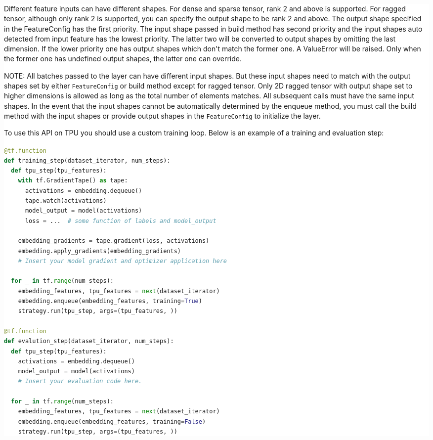 Different feature inputs can have different shapes. For dense and sparse
tensor, rank 2 and above is supported. For ragged tensor, although only rank 2
is supported, you can specify the output shape to be rank 2 and above. The
output shape specified in the FeatureConfig has the first priority. The input
shape passed in build method has second priority and the input shapes
auto detected from input feature has the lowest priority. The latter two will
be converted to output shapes by omitting the last dimension. If the lower
priority one has output shapes which don't match the former one. A ValueError
will be raised. Only when the former one has undefined output shapes, the
latter one can override.

NOTE: All batches passed to the layer can have different input shapes. But
these input shapes need to match with the output shapes set by either
`FeatureConfig` or build method except for ragged tensor. Only 2D
ragged tensor with output shape set to higher dimensions is allowed as
long as the total number of elements matches. All subsequent calls must have
the same input shapes. In the event that the input shapes cannot be
automatically determined by the enqueue method, you must call
the build method with the input shapes or provide output shapes in the
`FeatureConfig` to initialize the layer.

To use this API on TPU you should use a custom training loop. Below is an
example of a training and evaluation step:

```python
@tf.function
def training_step(dataset_iterator, num_steps):
  def tpu_step(tpu_features):
    with tf.GradientTape() as tape:
      activations = embedding.dequeue()
      tape.watch(activations)
      model_output = model(activations)
      loss = ...  # some function of labels and model_output

    embedding_gradients = tape.gradient(loss, activations)
    embedding.apply_gradients(embedding_gradients)
    # Insert your model gradient and optimizer application here

  for _ in tf.range(num_steps):
    embedding_features, tpu_features = next(dataset_iterator)
    embedding.enqueue(embedding_features, training=True)
    strategy.run(tpu_step, args=(tpu_features, ))

@tf.function
def evalution_step(dataset_iterator, num_steps):
  def tpu_step(tpu_features):
    activations = embedding.dequeue()
    model_output = model(activations)
    # Insert your evaluation code here.

  for _ in tf.range(num_steps):
    embedding_features, tpu_features = next(dataset_iterator)
    embedding.enqueue(embedding_features, training=False)
    strategy.run(tpu_step, args=(tpu_features, ))
```
